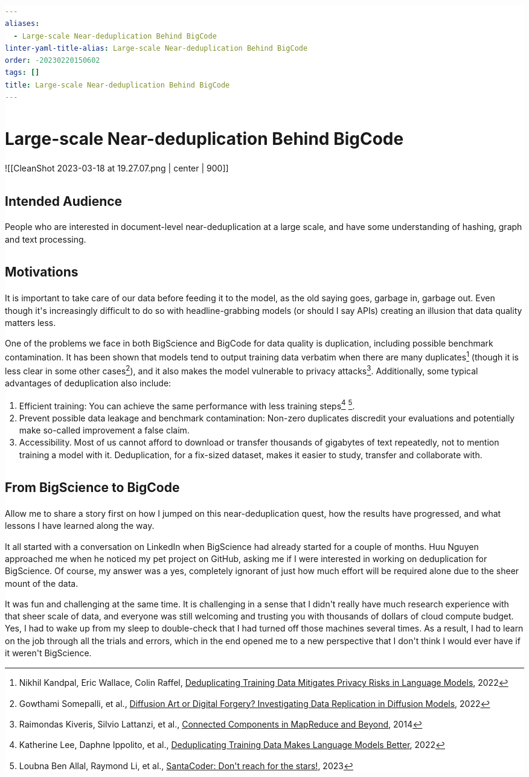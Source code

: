 ```yaml
---
aliases:
  - Large-scale Near-deduplication Behind BigCode
linter-yaml-title-alias: Large-scale Near-deduplication Behind BigCode
order: -20230220150602
tags: []
title: Large-scale Near-deduplication Behind BigCode
---
```


# Large-scale Near-deduplication Behind BigCode

![[CleanShot 2023-03-18 at 19.27.07.png | center | 900]]

## Intended Audience

People who are interested in document-level near-deduplication at a large scale, and have some understanding of hashing, graph and text processing.

## Motivations

It is important to take care of our data before feeding it to the model, as the old saying goes, garbage in, garbage out. Even though it's increasingly difficult to do so with headline-grabbing models (or should I say APIs) creating an illusion that data quality matters less.

One of the problems we face in both BigScience and BigCode for data quality is duplication, including possible benchmark contamination. It has been shown that models tend to output training data verbatim when there are many duplicates[^1] (though it is less clear in some other cases[^19]), and it also makes the model vulnerable to privacy attacks[^2]. Additionally, some typical advantages of deduplication also include:

1. Efficient training: You can achieve the same performance with less training steps[^18] [^17].
2. Prevent possible data leakage and benchmark contamination: Non-zero duplicates discredit your evaluations and potentially make so-called improvement a false claim.
3. Accessibility. Most of us cannot afford to download or transfer thousands of gigabytes of text repeatedly, not to mention training a model with it. Deduplication, for a fix-sized dataset, makes it easier to study, transfer and collaborate with.

## From BigScience to BigCode

Allow me to share a story first on how I jumped on this near-deduplication quest, how the results have progressed, and what lessons I have learned along the way.

It all started with a conversation on LinkedIn when BigScience had already started for a couple of months. Huu Nguyen approached me when he noticed my pet project on GitHub, asking me if I were interested in working on deduplication for BigScience. Of course, my answer was a yes, completely ignorant of just how much effort will be required alone due to the sheer mount of the data.

It was fun and challenging at the same time. It is challenging in a sense that I didn't really have much research experience with that sheer scale of data, and everyone was still welcoming and trusting you with thousands of dollars of cloud compute budget. Yes, I had to wake up from my sleep to double-check that I had turned off those machines several times. As a result, I had to learn on the job through all the trials and errors, which in the end opened me to a new perspective that I don't think I would ever have if it weren't BigScience.


[^1]: Nikhil Kandpal, Eric Wallace, Colin Raffel, [Deduplicating Training Data Mitigates Privacy Risks in Language Models](http://arxiv.org/abs/2202.06539), 2022
[^19]: Gowthami Somepalli, et al., [Diffusion Art or Digital Forgery? Investigating Data Replication in Diffusion Models](http://arxiv.org/abs/2212.03860), 2022
[^5]: Leo Gao, Stella Biderman, et al., [The Pile: An 800GB Dataset of Diverse Text for Language Modeling](http://arxiv.org/abs/2101.00027), 2020
[^6]: Asier Gutiérrez-Fandiño, Jordi Armengol-Estapé, et al., [MarIA: Spanish Language Models](http://arxiv.org/abs/2107.07253), 2022
[^3]: Jack W. Rae, Sebastian Borgeaud, et al., [Scaling Language Models: Methods, Analysis & Insights from Training Gopher](http://arxiv.org/abs/2112.11446), 2021
[^20]: Xi Victoria Lin, Todor Mihaylov, et al., [Few-shot Learning with Multilingual Language Models](http://arxiv.org/abs/2112.10668), 2021
[^7]: Hugo Laurençon, Lucile Saulnier, et al., [The BigScience ROOTS Corpus: A 1.6TB Composite Multilingual Dataset](https://openreview.net/forum?id=UoEw6KigkUn), 2022
[^25]: Daniel Fried, Armen Aghajanyan, et al., [InCoder: A Generative Model for Code Infilling and Synthesis](http://arxiv.org/abs/2204.05999), 2022
[^24]: Erik Nijkamp, Bo Pang, et al., [CodeGen: An Open Large Language Model for Code with Multi-Turn Program Synthesis](http://arxiv.org/abs/2203.13474), 2023
[^26]: Yujia Li, David Choi, et al., [Competition-Level Code Generation with AlphaCode](http://arxiv.org/abs/2203.07814), 2022
[^29]: Frank F. Xu, Uri Alon, et al., [A Systematic Evaluation of Large Language Models of Code](http://arxiv.org/abs/2202.13169), 2022
[^27]: Aakanksha Chowdhery, Sharan Narang, et al., [PaLM: Scaling Language Modeling with Pathways](http://arxiv.org/abs/2204.02311), 2022
[^28]: Lewis Tunstall, Leandro von Werra, Thomas Wolf, [Natural Language Processing with Transformers, Revised Edition](https://www.oreilly.com/library/view/natural-language-processing/9781098136789/), 2022
[^9]: [Rocky | Project Hail Mary Wiki | Fandom](https://projecthailmary.fandom.com/wiki/Rocky)
[^2]: Raimondas Kiveris, Silvio Lattanzi, et al., [Connected Components in MapReduce and Beyond](https://doi.org/10.1145/2670979.2670997), 2014
[^23]: Denis Kocetkov, Raymond Li, et al., [The Stack: 3 TB of permissively licensed source code](http://arxiv.org/abs/2211.15533), 2022
[^17]: Loubna Ben Allal, Raymond Li, et al., [SantaCoder: Don't reach for the stars!](http://arxiv.org/abs/2301.03988), 2023
[^30]: Jacob Austin, Augustus Odena, et al., [Program Synthesis with Large Language Models](http://arxiv.org/abs/2108.07732), 2021
[^18]: Katherine Lee, Daphne Ippolito, et al., [Deduplicating Training Data Makes Language Models Better](http://arxiv.org/abs/2107.06499), 2022
[^21]: Amro Abbas, Kushal Tirumala, et al., [SemDeDup: Data-efficient learning at web-scale through semantic deduplication](http://arxiv.org/abs/2303.09540), 2023